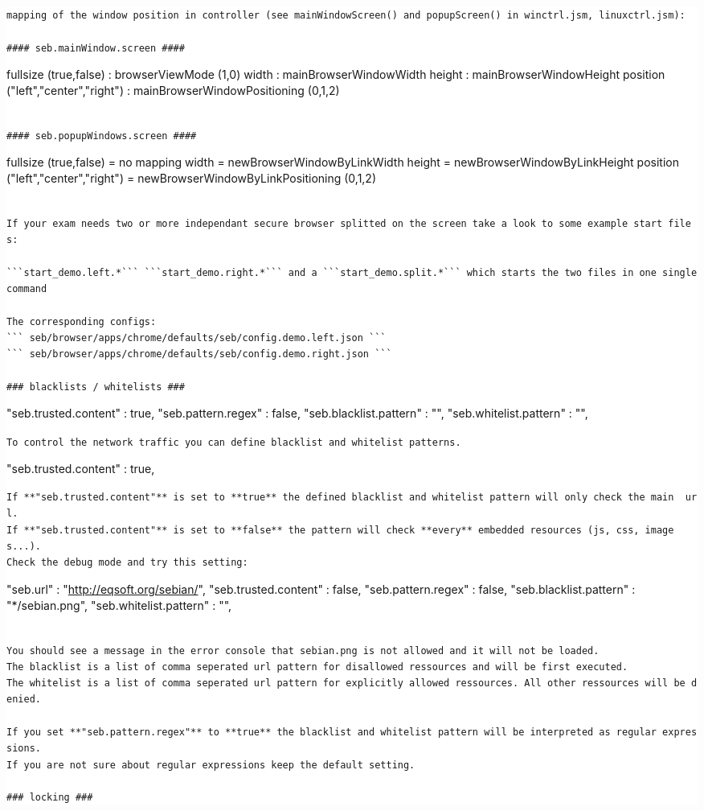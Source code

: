 ```
mapping of the window position in controller (see mainWindowScreen() and popupScreen() in winctrl.jsm, linuxctrl.jsm):

#### seb.mainWindow.screen ####
```
fullsize (true,false) : browserViewMode (1,0)
width : mainBrowserWindowWidth
height : mainBrowserWindowHeight
position ("left","center","right") : mainBrowserWindowPositioning (0,1,2)
```

#### seb.popupWindows.screen ####
```
fullsize (true,false) = no mapping
width = newBrowserWindowByLinkWidth
height = newBrowserWindowByLinkHeight
position ("left","center","right") = newBrowserWindowByLinkPositioning (0,1,2)
```

If your exam needs two or more independant secure browser splitted on the screen take a look to some example start files:

```start_demo.left.*``` ```start_demo.right.*``` and a ```start_demo.split.*``` which starts the two files in one single command 

The corresponding configs: 
``` seb/browser/apps/chrome/defaults/seb/config.demo.left.json ```
``` seb/browser/apps/chrome/defaults/seb/config.demo.right.json ```

### blacklists / whitelists ###
```
"seb.trusted.content" : true,
"seb.pattern.regex" : false,
"seb.blacklist.pattern" : "",
"seb.whitelist.pattern" : "",
```
To control the network traffic you can define blacklist and whitelist patterns. 

```
"seb.trusted.content" : true,
```
If **"seb.trusted.content"** is set to **true** the defined blacklist and whitelist pattern will only check the main  url. 
If **"seb.trusted.content"** is set to **false** the pattern will check **every** embedded resources (js, css, images...). 
Check the debug mode and try this setting:
```
"seb.url" : "http://eqsoft.org/sebian/",
"seb.trusted.content" : false,
"seb.pattern.regex" : false,
"seb.blacklist.pattern" : "*/sebian.png",
"seb.whitelist.pattern" : "",
```

You should see a message in the error console that sebian.png is not allowed and it will not be loaded.
The blacklist is a list of comma seperated url pattern for disallowed ressources and will be first executed.
The whitelist is a list of comma seperated url pattern for explicitly allowed ressources. All other ressources will be denied.

If you set **"seb.pattern.regex"** to **true** the blacklist and whitelist pattern will be interpreted as regular expressions. 
If you are not sure about regular expressions keep the default setting.

### locking ###
```